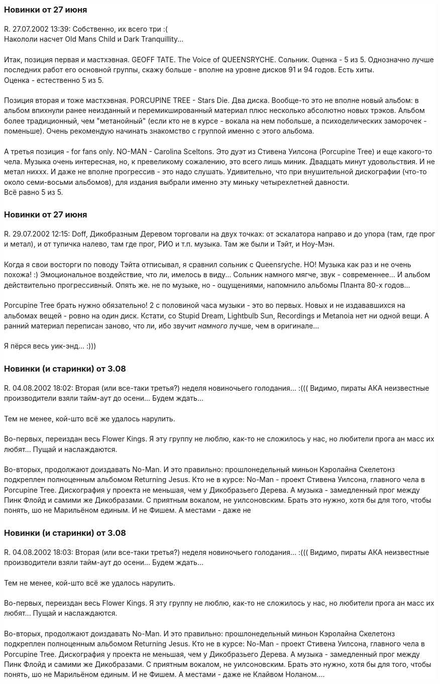 ### Новинки от 27 июня

R. 27.07.2002 13:39:
Собственно, их всего три :(<BR>Накололи насчет Old Mans Child и Dark Tranquillity...<BR><BR>Итак, позиция первая и мастхэвная. GEOFF TATE. The Voice of QUEENSRYCHE. Сольник. Оценка - 5 из 5. Однозначно лучше последних работ его основной группы, скажу больше - вполне на уровне дисков 91 и 94 годов. Есть хиты.<BR>Оценка - естественно 5 из 5.<BR><BR>Позиция вторая и тоже мастхэвная. PORCUPINE TREE - Stars Die. Два диска. Вообще-то это не вполне новый альбом: в альбом впихнули ранее неизданный и перемикшированный материал плюс несколько абсолютно новых трэков. Альбом более традиционный, чем "метанойный" (если кто не в курсе - вокала на нем побольше, а психоделических заморочек - поменьше). Очень рекомендую начинать знакомство с группой именно с этого альбома.<BR><BR>А третья позиция - for fans only. NO-MAN - Carolina Sceltons. Это дуэт из Стивена Уилсона (Porcupine Tree) и еще какого-то чела. Музыка очень интересная, но, к превеликому сожалению, это всего лишь миник. Двадцать минут удовольствия. И не метал ниххх. И даже не вполне прогрессив - это надо слушать. Удивительно, что при внушительной дискографии (что-то около семи-восьми альбомов), для издания выбрали именно эту миньку четырехлетней давности.<BR>Всё равно 5 из 5.<BR>

### Новинки от 27 июня

R. 29.07.2002 12:15:
Doff, Дикобразным Деревом торговали на двух точках: от эскалатора направо и до упора (там, где прог и метал), и от тупичка налево, там где прог, РИО и т.п. музыка. Там же были и Тэйт, и Ноу-Мэн. <BR><BR>Когда я свои восторги по поводу Тэйта отписывал, я сравнил сольник с Queensryche. НО! Музыка как раз и не очень похожа! :) Эмоциональное воздействие, что ли, имелось в виду... Сольник намного мягче, звук - современнее... И альбом действительно прогрессивный. Опять же. не по музыке, но - ощущениями, напомнило альбомы Планта 80-х годов...<BR><BR>Porcupine Tree  брать нужно обязательно! 2 с половиной часа музыки - это во первых. Новых и не издававшихся на альбомах вещей - ровно на один диск. Кстати, со Stupid Dream, Lightbulb Sun, Recordings и Metanoia нет ни одной вещи. А ранний материал переписан заново, что ли, ибо звучит _намного_ лучше, чем в оригинале...<BR><BR>Я пёрся весь уик-энд... :)))<BR>

### Новинки (и старинки) от 3.08

R. 04.08.2002 18:02:
Вторая (или все-таки третья?) неделя новиночьего голодания... :(((  Видимо, пираты АКА неизвестные производители взяли тайм-аут до осени...  Будем ждать...<BR><BR>Тем не менее, кой-што всё же удалось нарулить.<BR><BR>Во-первых, переиздан весь Flower Kings. Я эту группу не люблю, как-то не сложилось у нас, но любители прога ан масс их любят... Пущай и наслаждаются.<BR><BR>Во-вторых, продолжают доиздавать No-Man. И это правильно: прошлонедельный миньон Кэролайна Скелетонз подкреплен полноценным альбомом Returning Jesus. Кто не в курсе: No-Man - проект Стивена Уилсона, главного чела в Porcupine Tree. Дискография у проекта не меньшая, чем у Дикобразьего Дерева. А музыка - замедленный прог между Пинк Флойд и самими же Дикобразами. С приятным вокалом, не уилсоновским. Брать это нужно, хотя бы для того, чтобы понять, шо не Марильёном единым. И не Фишем. А местами - даже не 

### Новинки (и старинки) от 3.08

R. 04.08.2002 18:03:
Вторая (или все-таки третья?) неделя новиночьего голодания... :(((  Видимо, пираты АКА неизвестные производители взяли тайм-аут до осени...  Будем ждать...<BR><BR>Тем не менее, кой-што всё же удалось нарулить.<BR><BR>Во-первых, переиздан весь Flower Kings. Я эту группу не люблю, как-то не сложилось у нас, но любители прога ан масс их любят... Пущай и наслаждаются.<BR><BR>Во-вторых, продолжают доиздавать No-Man. И это правильно: прошлонедельный миньон Кэролайна Скелетонз подкреплен полноценным альбомом Returning Jesus. Кто не в курсе: No-Man - проект Стивена Уилсона, главного чела в Porcupine Tree. Дискография у проекта не меньшая, чем у Дикобразьего Дерева. А музыка - замедленный прог между Пинк Флойд и самими же Дикобразами. С приятным вокалом, не уилсоновским. Брать это нужно, хотя бы для того, чтобы понять, шо не Марильёном единым. И не Фишем. А местами - даже не Клайвом Ноланом....
